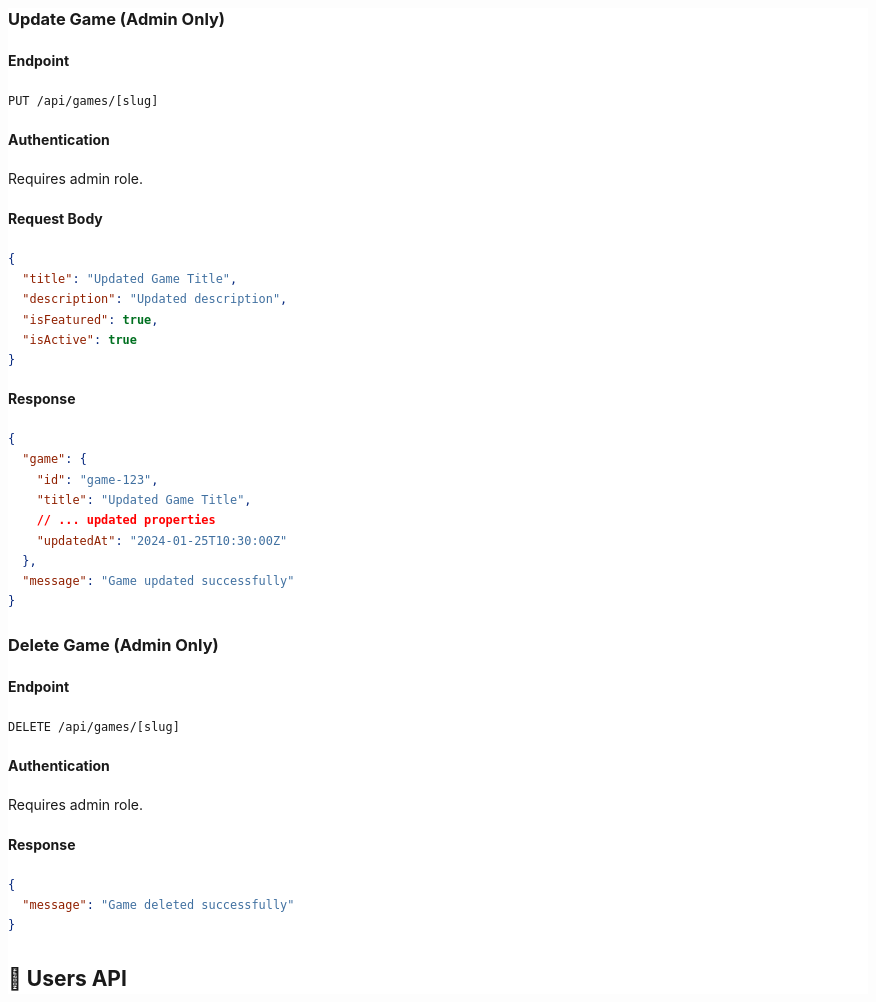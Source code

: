 ### Update Game (Admin Only)

#### Endpoint
```http
PUT /api/games/[slug]
```

#### Authentication
Requires admin role.

#### Request Body
```json
{
  "title": "Updated Game Title",
  "description": "Updated description",
  "isFeatured": true,
  "isActive": true
}
```

#### Response
```json
{
  "game": {
    "id": "game-123",
    "title": "Updated Game Title",
    // ... updated properties
    "updatedAt": "2024-01-25T10:30:00Z"
  },
  "message": "Game updated successfully"
}
```

### Delete Game (Admin Only)

#### Endpoint
```http
DELETE /api/games/[slug]
```

#### Authentication
Requires admin role.

#### Response
```json
{
  "message": "Game deleted successfully"
}
```

## 👤 Users API
